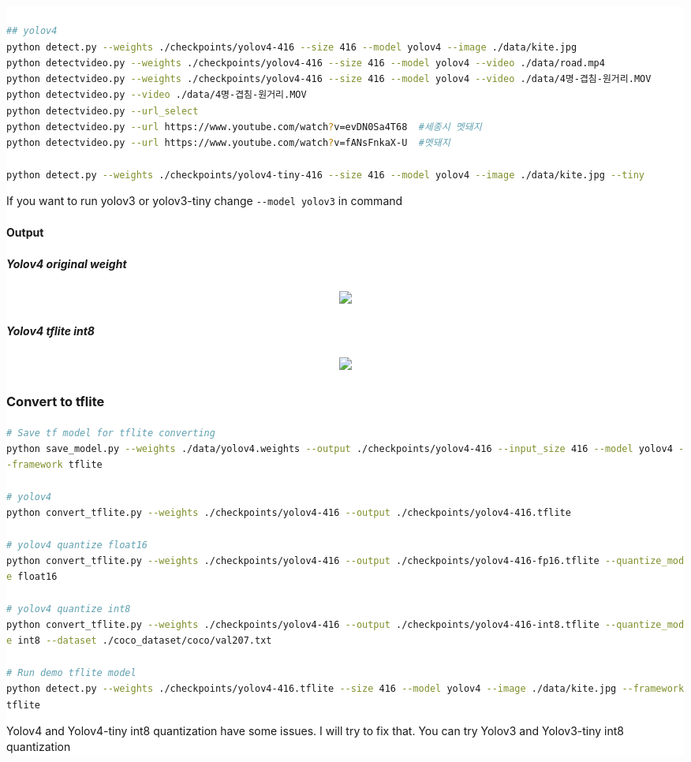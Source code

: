 ```bash

## yolov4
python detect.py --weights ./checkpoints/yolov4-416 --size 416 --model yolov4 --image ./data/kite.jpg
python detectvideo.py --weights ./checkpoints/yolov4-416 --size 416 --model yolov4 --video ./data/road.mp4
python detectvideo.py --weights ./checkpoints/yolov4-416 --size 416 --model yolov4 --video ./data/4명-겹침-원거리.MOV
python detectvideo.py --video ./data/4명-겹침-원거리.MOV
python detectvideo.py --url_select
python detectvideo.py --url https://www.youtube.com/watch?v=evDN0Sa4T68  #세종시 멧돼지
python detectvideo.py --url https://www.youtube.com/watch?v=fANsFnkaX-U  #멧돼지

python detect.py --weights ./checkpoints/yolov4-tiny-416 --size 416 --model yolov4 --image ./data/kite.jpg --tiny

```
If you want to run yolov3 or yolov3-tiny change ``--model yolov3`` in command

#### Output

##### Yolov4 original weight
<p align="center"><img src="result.png" width="640"\></p>

##### Yolov4 tflite int8
<p align="center"><img src="result-int8.png" width="640"\></p>

### Convert to tflite

```bash
# Save tf model for tflite converting
python save_model.py --weights ./data/yolov4.weights --output ./checkpoints/yolov4-416 --input_size 416 --model yolov4 --framework tflite

# yolov4
python convert_tflite.py --weights ./checkpoints/yolov4-416 --output ./checkpoints/yolov4-416.tflite

# yolov4 quantize float16
python convert_tflite.py --weights ./checkpoints/yolov4-416 --output ./checkpoints/yolov4-416-fp16.tflite --quantize_mode float16

# yolov4 quantize int8
python convert_tflite.py --weights ./checkpoints/yolov4-416 --output ./checkpoints/yolov4-416-int8.tflite --quantize_mode int8 --dataset ./coco_dataset/coco/val207.txt

# Run demo tflite model
python detect.py --weights ./checkpoints/yolov4-416.tflite --size 416 --model yolov4 --image ./data/kite.jpg --framework tflite
```
Yolov4 and Yolov4-tiny int8 quantization have some issues. I will try to fix that. You can try Yolov3 and Yolov3-tiny int8 quantization 
